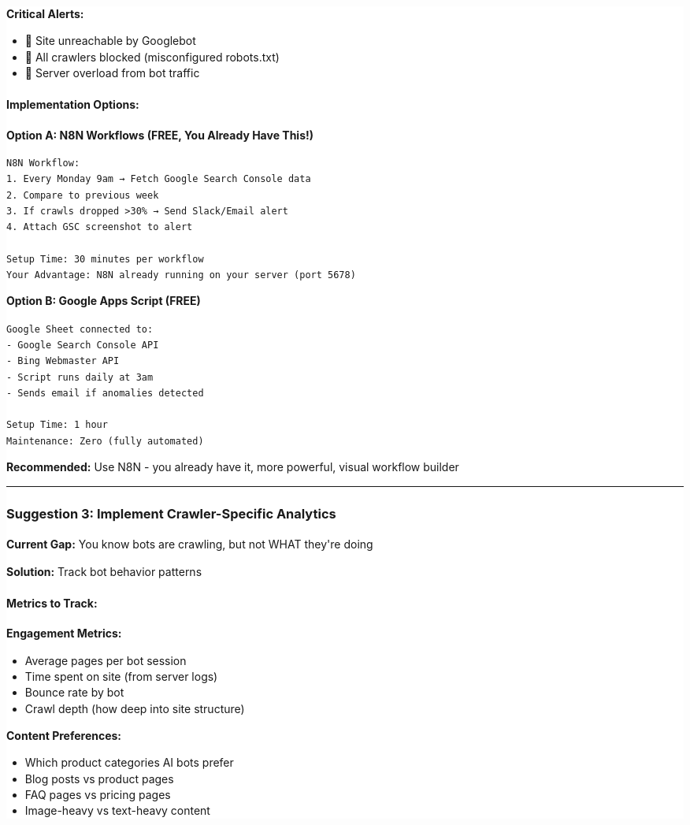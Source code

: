 **Critical Alerts:**

- 🚨 Site unreachable by Googlebot
- 🚨 All crawlers blocked (misconfigured robots.txt)
- 🚨 Server overload from bot traffic

#### **Implementation Options:**

**Option A: N8N Workflows (FREE, You Already Have This!)**

```
N8N Workflow:
1. Every Monday 9am → Fetch Google Search Console data
2. Compare to previous week
3. If crawls dropped >30% → Send Slack/Email alert
4. Attach GSC screenshot to alert

Setup Time: 30 minutes per workflow
Your Advantage: N8N already running on your server (port 5678)
```

**Option B: Google Apps Script (FREE)**

```
Google Sheet connected to:
- Google Search Console API
- Bing Webmaster API
- Script runs daily at 3am
- Sends email if anomalies detected

Setup Time: 1 hour
Maintenance: Zero (fully automated)
```

**Recommended:** Use N8N - you already have it, more powerful, visual workflow builder

---

### **Suggestion 3: Implement Crawler-Specific Analytics**

**Current Gap:** You know bots are crawling, but not WHAT they're doing

**Solution:** Track bot behavior patterns

#### **Metrics to Track:**

**Engagement Metrics:**

- Average pages per bot session
- Time spent on site (from server logs)
- Bounce rate by bot
- Crawl depth (how deep into site structure)

**Content Preferences:**

- Which product categories AI bots prefer
- Blog posts vs product pages
- FAQ pages vs pricing pages
- Image-heavy vs text-heavy content
